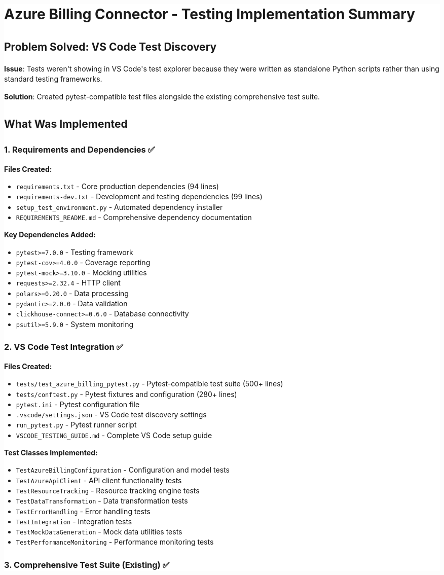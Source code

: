 # Azure Billing Connector - Testing Implementation Summary

## Problem Solved: VS Code Test Discovery

**Issue**: Tests weren't showing in VS Code's test explorer because they were written as standalone Python scripts rather than using standard testing frameworks.

**Solution**: Created pytest-compatible test files alongside the existing comprehensive test suite.

## What Was Implemented

### 1. Requirements and Dependencies ✅

**Files Created:**
- `requirements.txt` - Core production dependencies (94 lines)
- `requirements-dev.txt` - Development and testing dependencies (99 lines)
- `setup_test_environment.py` - Automated dependency installer
- `REQUIREMENTS_README.md` - Comprehensive dependency documentation

**Key Dependencies Added:**
- `pytest>=7.0.0` - Testing framework
- `pytest-cov>=4.0.0` - Coverage reporting
- `pytest-mock>=3.10.0` - Mocking utilities
- `requests>=2.32.4` - HTTP client
- `polars>=0.20.0` - Data processing
- `pydantic>=2.0.0` - Data validation
- `clickhouse-connect>=0.6.0` - Database connectivity
- `psutil>=5.9.0` - System monitoring

### 2. VS Code Test Integration ✅

**Files Created:**
- `tests/test_azure_billing_pytest.py` - Pytest-compatible test suite (500+ lines)
- `tests/conftest.py` - Pytest fixtures and configuration (280+ lines)
- `pytest.ini` - Pytest configuration file
- `.vscode/settings.json` - VS Code test discovery settings
- `run_pytest.py` - Pytest runner script
- `VSCODE_TESTING_GUIDE.md` - Complete VS Code setup guide

**Test Classes Implemented:**
- `TestAzureBillingConfiguration` - Configuration and model tests
- `TestAzureApiClient` - API client functionality tests
- `TestResourceTracking` - Resource tracking engine tests
- `TestDataTransformation` - Data transformation tests
- `TestErrorHandling` - Error handling tests
- `TestIntegration` - Integration tests
- `TestMockDataGeneration` - Mock data utilities tests
- `TestPerformanceMonitoring` - Performance monitoring tests

### 3. Comprehensive Test Suite (Existing) ✅
